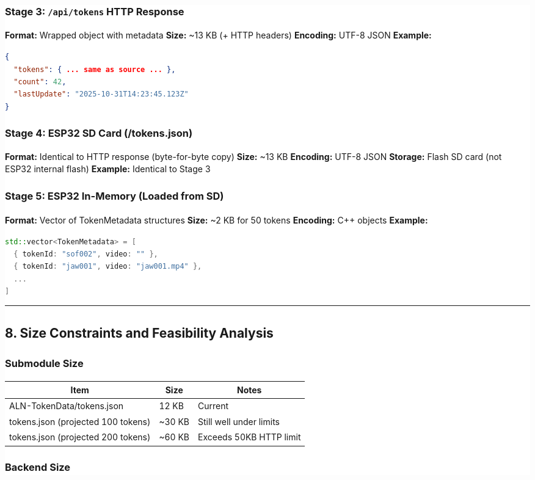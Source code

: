 ### Stage 3: `/api/tokens` HTTP Response

**Format:** Wrapped object with metadata
**Size:** ~13 KB (+ HTTP headers)
**Encoding:** UTF-8 JSON
**Example:**
```json
{
  "tokens": { ... same as source ... },
  "count": 42,
  "lastUpdate": "2025-10-31T14:23:45.123Z"
}
```

### Stage 4: ESP32 SD Card (/tokens.json)

**Format:** Identical to HTTP response (byte-for-byte copy)
**Size:** ~13 KB
**Encoding:** UTF-8 JSON
**Storage:** Flash SD card (not ESP32 internal flash)
**Example:** Identical to Stage 3

### Stage 5: ESP32 In-Memory (Loaded from SD)

**Format:** Vector of TokenMetadata structures
**Size:** ~2 KB for 50 tokens
**Encoding:** C++ objects
**Example:**
```cpp
std::vector<TokenMetadata> = [
  { tokenId: "sof002", video: "" },
  { tokenId: "jaw001", video: "jaw001.mp4" },
  ...
]
```

---

## 8. Size Constraints and Feasibility Analysis

### Submodule Size

| Item | Size | Notes |
|------|------|-------|
| ALN-TokenData/tokens.json | 12 KB | Current |
| tokens.json (projected 100 tokens) | ~30 KB | Still well under limits |
| tokens.json (projected 200 tokens) | ~60 KB | Exceeds 50KB HTTP limit |

### Backend Size
